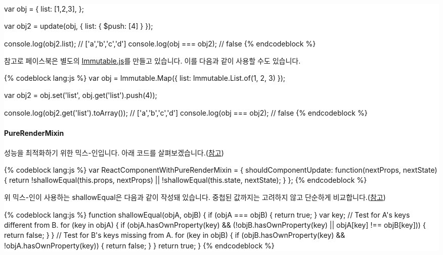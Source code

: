 var obj = {
  list: [1,2,3],
};

var obj2 = update(obj, {
  list: {
    $push: [4]
  }
});

console.log(obj2.list);     // ['a','b','c','d']
console.log(obj === obj2);  // false
{% endcodeblock %}

참고로 페이스북은 별도의 [Immutable.js](http://facebook.github.io/immutable-js/)를 만들고 있습니다. 이를 다음과 같이 사용할 수도 있습니다.

{% codeblock lang:js %}
var obj = Immutable.Map({
    list: Immutable.List.of(1, 2, 3)
});

var obj2 = obj.set('list', obj.get('list').push(4));

console.log(obj2.get('list').toArray()); // ['a','b','c','d']
console.log(obj === obj2); // false
{% endcodeblock %}

#### PureRenderMixin

성능을 최적화하기 위한 믹스-인입니다. 아래 코드를 살펴보겠습니다.([참고](https://github.com/facebook/react/blob/master/src/addons/ReactComponentWithPureRenderMixin.js))

{% codeblock lang:js %}
var ReactComponentWithPureRenderMixin = {
  shouldComponentUpdate: function(nextProps, nextState) {
    return !shallowEqual(this.props, nextProps) ||
           !shallowEqual(this.state, nextState);
  }
};
{% endcodeblock %}

위 믹스-인이 사용하는 shallowEqual은 다음과 같이 작성돼 있습니다. 중첩된 값까지는 고려하지 않고 단순하게 비교합니다.([참고](https://github.com/facebook/react/blob/38acadf6f493926383aec0362617b8507ddee0d8/src/shared/utils/shallowEqual.js))

{% codeblock lang:js %}
function shallowEqual(objA, objB) {
  if (objA === objB) {
    return true;
  }
  var key;
  // Test for A's keys different from B.
  for (key in objA) {
    if (objA.hasOwnProperty(key) &&
        (!objB.hasOwnProperty(key) || objA[key] !== objB[key])) {
      return false;
    }
  }
  // Test for B's keys missing from A.
  for (key in objB) {
    if (objB.hasOwnProperty(key) && !objA.hasOwnProperty(key)) {
      return false;
    }
  }
  return true;
}
{% endcodeblock %}
